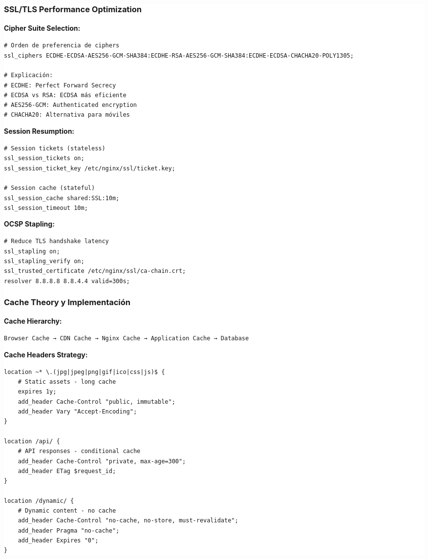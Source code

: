 ### SSL/TLS Performance Optimization

**Cipher Suite Selection:**
```nginx
# Orden de preferencia de ciphers
ssl_ciphers ECDHE-ECDSA-AES256-GCM-SHA384:ECDHE-RSA-AES256-GCM-SHA384:ECDHE-ECDSA-CHACHA20-POLY1305;

# Explicación:
# ECDHE: Perfect Forward Secrecy
# ECDSA vs RSA: ECDSA más eficiente
# AES256-GCM: Authenticated encryption
# CHACHA20: Alternativa para móviles
```

**Session Resumption:**
```nginx
# Session tickets (stateless)
ssl_session_tickets on;
ssl_session_ticket_key /etc/nginx/ssl/ticket.key;

# Session cache (stateful)
ssl_session_cache shared:SSL:10m;
ssl_session_timeout 10m;
```

**OCSP Stapling:**
```nginx
# Reduce TLS handshake latency
ssl_stapling on;
ssl_stapling_verify on;
ssl_trusted_certificate /etc/nginx/ssl/ca-chain.crt;
resolver 8.8.8.8 8.8.4.4 valid=300s;
```

### Cache Theory y Implementación

**Cache Hierarchy:**
```
Browser Cache → CDN Cache → Nginx Cache → Application Cache → Database
```

**Cache Headers Strategy:**
```nginx
location ~* \.(jpg|jpeg|png|gif|ico|css|js)$ {
    # Static assets - long cache
    expires 1y;
    add_header Cache-Control "public, immutable";
    add_header Vary "Accept-Encoding";
}

location /api/ {
    # API responses - conditional cache
    add_header Cache-Control "private, max-age=300";
    add_header ETag $request_id;
}

location /dynamic/ {
    # Dynamic content - no cache
    add_header Cache-Control "no-cache, no-store, must-revalidate";
    add_header Pragma "no-cache";
    add_header Expires "0";
}
```
